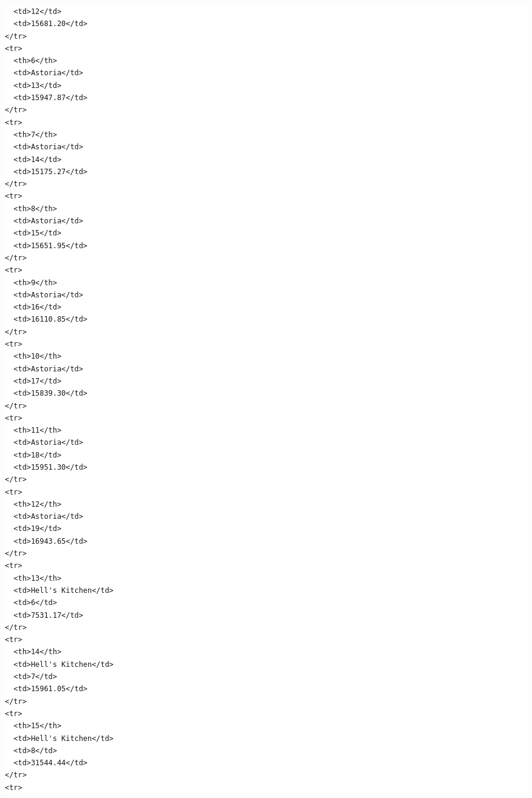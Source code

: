       <td>12</td>
      <td>15681.20</td>
    </tr>
    <tr>
      <th>6</th>
      <td>Astoria</td>
      <td>13</td>
      <td>15947.87</td>
    </tr>
    <tr>
      <th>7</th>
      <td>Astoria</td>
      <td>14</td>
      <td>15175.27</td>
    </tr>
    <tr>
      <th>8</th>
      <td>Astoria</td>
      <td>15</td>
      <td>15651.95</td>
    </tr>
    <tr>
      <th>9</th>
      <td>Astoria</td>
      <td>16</td>
      <td>16110.85</td>
    </tr>
    <tr>
      <th>10</th>
      <td>Astoria</td>
      <td>17</td>
      <td>15839.30</td>
    </tr>
    <tr>
      <th>11</th>
      <td>Astoria</td>
      <td>18</td>
      <td>15951.30</td>
    </tr>
    <tr>
      <th>12</th>
      <td>Astoria</td>
      <td>19</td>
      <td>16943.65</td>
    </tr>
    <tr>
      <th>13</th>
      <td>Hell's Kitchen</td>
      <td>6</td>
      <td>7531.17</td>
    </tr>
    <tr>
      <th>14</th>
      <td>Hell's Kitchen</td>
      <td>7</td>
      <td>15961.05</td>
    </tr>
    <tr>
      <th>15</th>
      <td>Hell's Kitchen</td>
      <td>8</td>
      <td>31544.44</td>
    </tr>
    <tr>